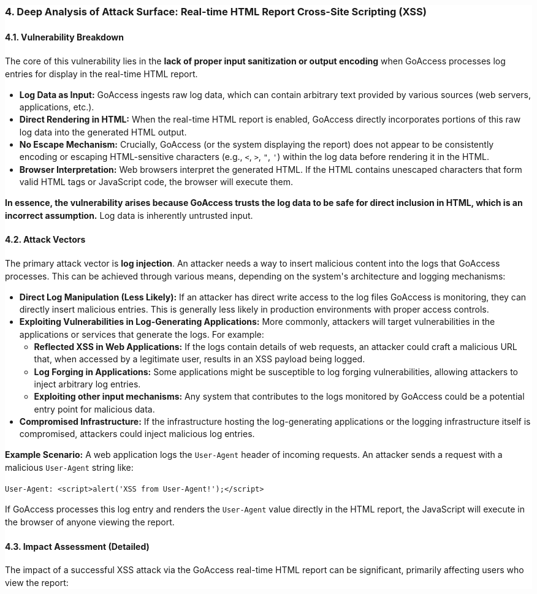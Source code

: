 ### 4. Deep Analysis of Attack Surface: Real-time HTML Report Cross-Site Scripting (XSS)

#### 4.1. Vulnerability Breakdown

The core of this vulnerability lies in the **lack of proper input sanitization or output encoding** when GoAccess processes log entries for display in the real-time HTML report.

* **Log Data as Input:** GoAccess ingests raw log data, which can contain arbitrary text provided by various sources (web servers, applications, etc.).
* **Direct Rendering in HTML:** When the real-time HTML report is enabled, GoAccess directly incorporates portions of this raw log data into the generated HTML output.
* **No Escape Mechanism:**  Crucially, GoAccess (or the system displaying the report) does not appear to be consistently encoding or escaping HTML-sensitive characters (e.g., `<`, `>`, `"`, `'`) within the log data before rendering it in the HTML.
* **Browser Interpretation:**  Web browsers interpret the generated HTML. If the HTML contains unescaped characters that form valid HTML tags or JavaScript code, the browser will execute them.

**In essence, the vulnerability arises because GoAccess trusts the log data to be safe for direct inclusion in HTML, which is an incorrect assumption.**  Log data is inherently untrusted input.

#### 4.2. Attack Vectors

The primary attack vector is **log injection**. An attacker needs a way to insert malicious content into the logs that GoAccess processes. This can be achieved through various means, depending on the system's architecture and logging mechanisms:

* **Direct Log Manipulation (Less Likely):** If an attacker has direct write access to the log files GoAccess is monitoring, they can directly insert malicious entries. This is generally less likely in production environments with proper access controls.
* **Exploiting Vulnerabilities in Log-Generating Applications:**  More commonly, attackers will target vulnerabilities in the applications or services that generate the logs. For example:
    * **Reflected XSS in Web Applications:** If the logs contain details of web requests, an attacker could craft a malicious URL that, when accessed by a legitimate user, results in an XSS payload being logged.
    * **Log Forging in Applications:** Some applications might be susceptible to log forging vulnerabilities, allowing attackers to inject arbitrary log entries.
    * **Exploiting other input mechanisms:** Any system that contributes to the logs monitored by GoAccess could be a potential entry point for malicious data.
* **Compromised Infrastructure:** If the infrastructure hosting the log-generating applications or the logging infrastructure itself is compromised, attackers could inject malicious log entries.

**Example Scenario:** A web application logs the `User-Agent` header of incoming requests. An attacker sends a request with a malicious `User-Agent` string like:

```
User-Agent: <script>alert('XSS from User-Agent!');</script>
```

If GoAccess processes this log entry and renders the `User-Agent` value directly in the HTML report, the JavaScript will execute in the browser of anyone viewing the report.

#### 4.3. Impact Assessment (Detailed)

The impact of a successful XSS attack via the GoAccess real-time HTML report can be significant, primarily affecting users who view the report:
